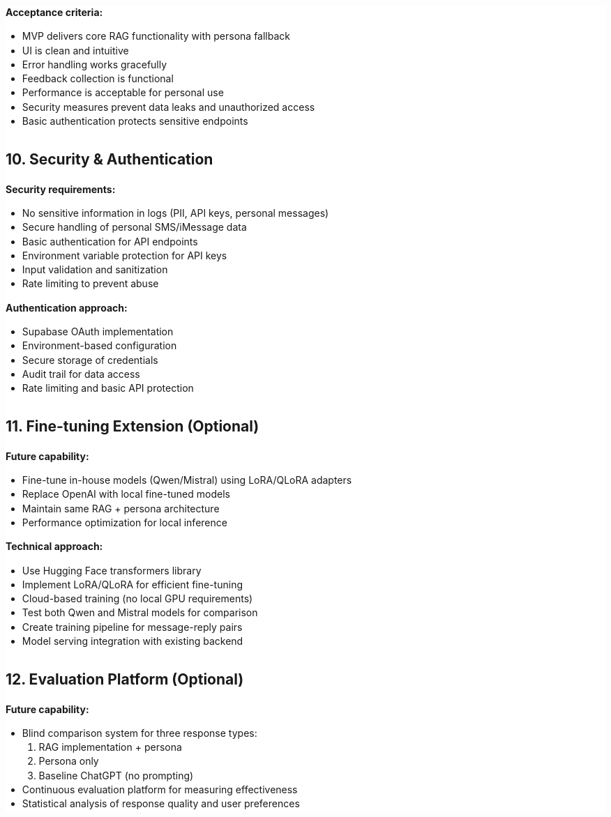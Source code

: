 **Acceptance criteria:**
- MVP delivers core RAG functionality with persona fallback
- UI is clean and intuitive
- Error handling works gracefully
- Feedback collection is functional
- Performance is acceptable for personal use
- Security measures prevent data leaks and unauthorized access
- Basic authentication protects sensitive endpoints

## 10. Security & Authentication

**Security requirements:**
- No sensitive information in logs (PII, API keys, personal messages)
- Secure handling of personal SMS/iMessage data
- Basic authentication for API endpoints
- Environment variable protection for API keys
- Input validation and sanitization
- Rate limiting to prevent abuse

**Authentication approach:**
- Supabase OAuth implementation
- Environment-based configuration
- Secure storage of credentials
- Audit trail for data access
- Rate limiting and basic API protection

## 11. Fine-tuning Extension (Optional)

**Future capability:**
- Fine-tune in-house models (Qwen/Mistral) using LoRA/QLoRA adapters
- Replace OpenAI with local fine-tuned models
- Maintain same RAG + persona architecture
- Performance optimization for local inference

**Technical approach:**
- Use Hugging Face transformers library
- Implement LoRA/QLoRA for efficient fine-tuning
- Cloud-based training (no local GPU requirements)
- Test both Qwen and Mistral models for comparison
- Create training pipeline for message-reply pairs
- Model serving integration with existing backend

## 12. Evaluation Platform (Optional)

**Future capability:**
- Blind comparison system for three response types:
  1. RAG implementation + persona
  2. Persona only
  3. Baseline ChatGPT (no prompting)
- Continuous evaluation platform for measuring effectiveness
- Statistical analysis of response quality and user preferences
